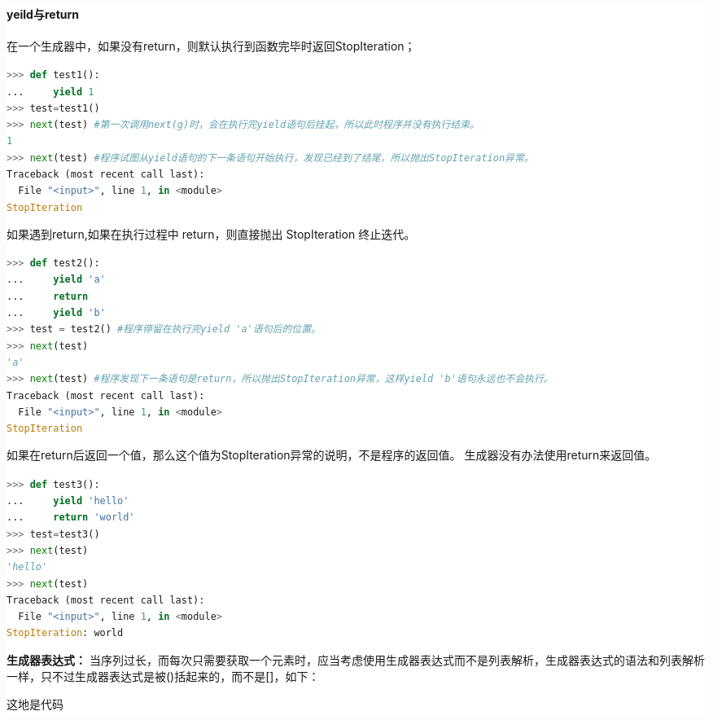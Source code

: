 
#### yeild与return
在一个生成器中，如果没有return，则默认执行到函数完毕时返回StopIteration；
```py
>>> def test1():
...     yield 1
>>> test=test1()
>>> next(test) #第一次调用next(g)时，会在执行完yield语句后挂起，所以此时程序并没有执行结束。
1
>>> next(test) #程序试图从yield语句的下一条语句开始执行，发现已经到了结尾，所以抛出StopIteration异常。
Traceback (most recent call last):
  File "<input>", line 1, in <module>
StopIteration

```
如果遇到return,如果在执行过程中 return，则直接抛出 StopIteration 终止迭代。
```py
>>> def test2():
...     yield 'a'
...     return
...     yield 'b'
>>> test = test2() #程序停留在执行完yield 'a'语句后的位置。
>>> next(test)
'a'
>>> next(test) #程序发现下一条语句是return，所以抛出StopIteration异常，这样yield 'b'语句永远也不会执行。
Traceback (most recent call last):
  File "<input>", line 1, in <module>
StopIteration

```
如果在return后返回一个值，那么这个值为StopIteration异常的说明，不是程序的返回值。
生成器没有办法使用return来返回值。
```py
>>> def test3():
...     yield 'hello'
...     return 'world'
>>> test=test3()
>>> next(test)
'hello'
>>> next(test)
Traceback (most recent call last):
  File "<input>", line 1, in <module>
StopIteration: world

```

**生成器表达式：**
当序列过长，而每次只需要获取一个元素时，应当考虑使用生成器表达式而不是列表解析，生成器表达式的语法和列表解析一样，只不过生成器表达式是被()括起来的，而不是[]，如下：



这地是代码


